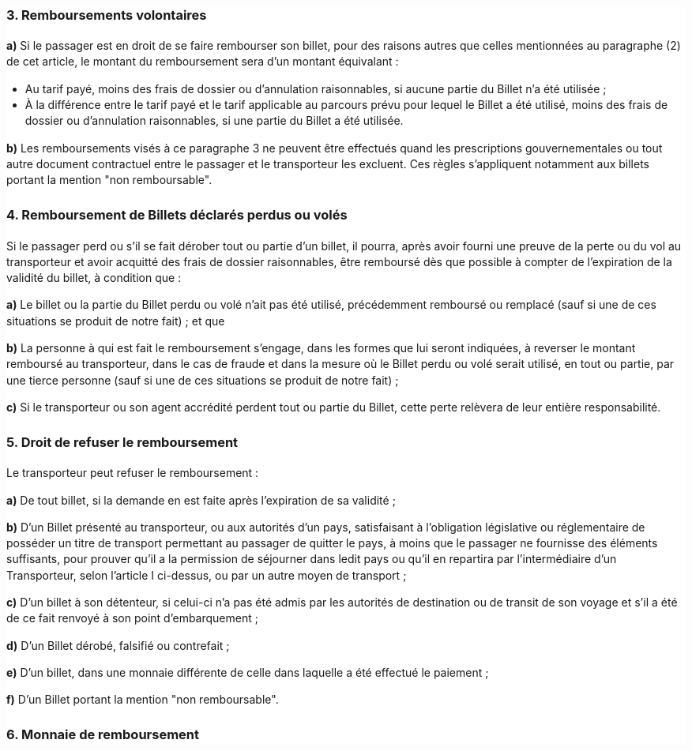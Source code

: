### 3\. Remboursements volontaires

**a)** Si le passager est en droit de se faire rembourser son billet, pour des raisons autres que celles mentionnées au paragraphe (2) de cet article, le montant du remboursement sera d’un montant équivalant :

*   Au tarif payé, moins des frais de dossier ou d’annulation raisonnables, si aucune partie du Billet n’a été utilisée ;
*   À la différence entre le tarif payé et le tarif applicable au parcours prévu pour lequel le Billet a été utilisé, moins des frais de dossier ou d’annulation raisonnables, si une partie du Billet a été utilisée.

**b)** Les remboursements visés à ce paragraphe 3 ne peuvent être effectués quand les prescriptions gouvernementales ou tout autre document contractuel entre le passager et le transporteur les excluent. Ces règles s’appliquent notamment aux billets portant la mention "non remboursable".

### 4\. Remboursement de Billets déclarés perdus ou volés

Si le passager perd ou s’il se fait dérober tout ou partie d’un billet, il pourra, après avoir fourni une preuve de la perte ou du vol au transporteur et avoir acquitté des frais de dossier raisonnables, être remboursé dès que possible à compter de l’expiration de la validité du billet, à condition que :

**a)** Le billet ou la partie du Billet perdu ou volé n’ait pas été utilisé, précédemment remboursé ou remplacé (sauf si une de ces situations se produit de notre fait) ; et que

**b)** La personne à qui est fait le remboursement s’engage, dans les formes que lui seront indiquées, à reverser le montant remboursé au transporteur, dans le cas de fraude et dans la mesure où le Billet perdu ou volé serait utilisé, en tout ou partie, par une tierce personne (sauf si une de ces situations se produit de notre fait) ;

**c)** Si le transporteur ou son agent accrédité perdent tout ou partie du Billet, cette perte relèvera de leur entière responsabilité.

### 5\. Droit de refuser le remboursement

Le transporteur peut refuser le remboursement :

**a)** De tout billet, si la demande en est faite après l’expiration de sa validité ;

**b)** D’un Billet présenté au transporteur, ou aux autorités d’un pays, satisfaisant à l’obligation législative ou réglementaire de posséder un titre de transport permettant au passager de quitter le pays, à moins que le passager ne fournisse des éléments suffisants, pour prouver qu’il a la permission de séjourner dans ledit pays ou qu’il en repartira par l’intermédiaire d’un Transporteur, selon l’article I ci-dessus, ou par un autre moyen de transport ;

**c)** D’un billet à son détenteur, si celui-ci n’a pas été admis par les autorités de destination ou de transit de son voyage et s’il a été de ce fait renvoyé à son point d’embarquement ;

**d)** D’un Billet dérobé, falsifié ou contrefait ;

**e)** D’un billet, dans une monnaie différente de celle dans laquelle a été effectué le paiement ;

**f)** D’un Billet portant la mention "non remboursable".

### 6\. Monnaie de remboursement
